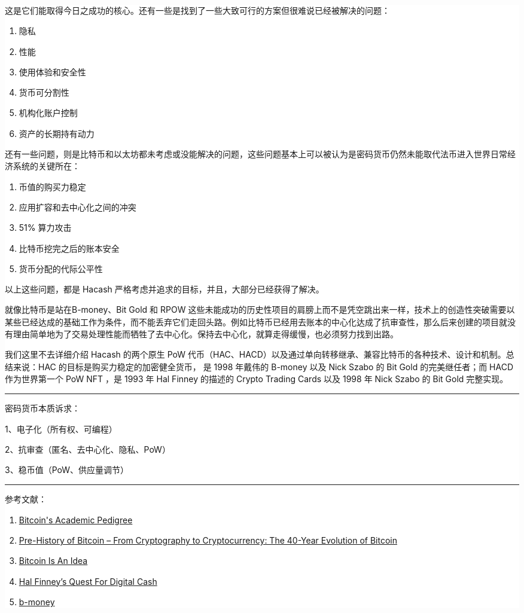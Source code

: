 这是它们能取得今日之成功的核心。还有一些是找到了一些大致可行的方案但很难说已经被解决的问题：

1. 隐私

2. 性能

3. 使用体验和安全性

4. 货币可分割性

5. 机构化账户控制

6. 资产的长期持有动力

还有一些问题，则是比特币和以太坊都未考虑或没能解决的问题，这些问题基本上可以被认为是密码货币仍然未能取代法币进入世界日常经济系统的关键所在：

1. 币值的购买力稳定

2. 应用扩容和去中心化之间的冲突

3. 51% 算力攻击

4. 比特币挖完之后的账本安全

5. 货币分配的代际公平性

以上这些问题，都是 Hacash 严格考虑并追求的目标，并且，大部分已经获得了解决。

就像比特币是站在B-money、Bit Gold 和 RPOW 这些未能成功的历史性项目的肩膀上而不是凭空跳出来一样，技术上的创造性突破需要以某些已经达成的基础工作为条件，而不能丢弃它们走回头路。例如比特币已经用去账本的中心化达成了抗审查性，那么后来创建的项目就没有理由简单地为了交易处理性能而牺牲了去中心化。保持去中心化，就算走得缓慢，也必须努力找到出路。

我们这里不去详细介绍 Hacash 的两个原生 PoW 代币（HAC、HACD）以及通过单向转移继承、兼容比特币的各种技术、设计和机制。总结来说：HAC 的目标是购买力稳定的加密健全货币， 是 1998 年戴伟的 B-money 以及 Nick Szabo 的 Bit Gold 的完美继任者；而 HACD 作为世界第一个 PoW NFT ，是 1993 年 Hal Finney 的描述的 Crypto Trading Cards 以及 1998 年 Nick Szabo 的 Bit Gold 完整实现。

---

密码货币本质诉求：

1、电子化（所有权、可编程）

2、抗审查（匿名、去中心化、隐私、PoW）

3、稳币值（PoW、供应量调节）


---

参考文献：

1. [Bitcoin's Academic Pedigree](https://queue.acm.org/detail.cfm?id=3136559)

2. [Pre-History of Bitcoin – From Cryptography to Cryptocurrency: The 40-Year Evolution of Bitcoin](https://coinpedia.org/documentry/pre-history-of-bitcoin-the-40-year-evolution-of-bitcoin/)

3. [Bitcoin Is An Idea](https://dergigi.com/2021/06/13/bitcoin-is-an-idea/)

4. [Hal Finney’s Quest For Digital Cash](https://bitcoinmagazine.com/culture/the-genesis-files-how-hal-finneys-quest-for-digital-cash-led-to-rpow-and-more)

5. [b-money](http://www.weidai.com/bmoney.txt)


